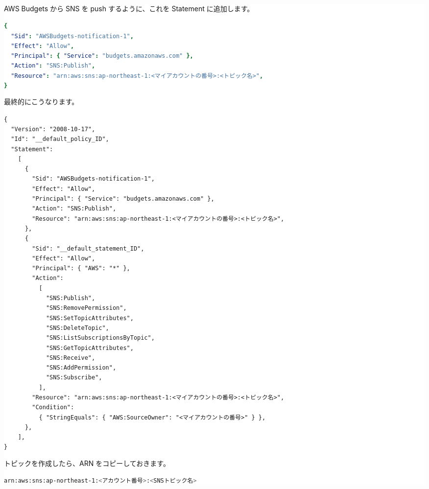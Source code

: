 AWS Budgets から SNS を push するように、これを Statement に追加します。

```yaml
{
  "Sid": "AWSBudgets-notification-1",
  "Effect": "Allow",
  "Principal": { "Service": "budgets.amazonaws.com" },
  "Action": "SNS:Publish",
  "Resource": "arn:aws:sns:ap-northeast-1:<マイアカウントの番号>:<トピック名>",
}
```

最終的にこうなります。

```yaml{6-12}
{
  "Version": "2008-10-17",
  "Id": "__default_policy_ID",
  "Statement":
    [
      {
        "Sid": "AWSBudgets-notification-1",
        "Effect": "Allow",
        "Principal": { "Service": "budgets.amazonaws.com" },
        "Action": "SNS:Publish",
        "Resource": "arn:aws:sns:ap-northeast-1:<マイアカウントの番号>:<トピック名>",
      },
      {
        "Sid": "__default_statement_ID",
        "Effect": "Allow",
        "Principal": { "AWS": "*" },
        "Action":
          [
            "SNS:Publish",
            "SNS:RemovePermission",
            "SNS:SetTopicAttributes",
            "SNS:DeleteTopic",
            "SNS:ListSubscriptionsByTopic",
            "SNS:GetTopicAttributes",
            "SNS:Receive",
            "SNS:AddPermission",
            "SNS:Subscribe",
          ],
        "Resource": "arn:aws:sns:ap-northeast-1:<マイアカウントの番号>:<トピック名>",
        "Condition":
          { "StringEquals": { "AWS:SourceOwner": "<マイアカウントの番号>" } },
      },
    ],
}
```

トピックを作成したら、ARN をコピーしておきます。

```bash
arn:aws:sns:ap-northeast-1:<アカウント番号>:<SNSトピック名>
```
